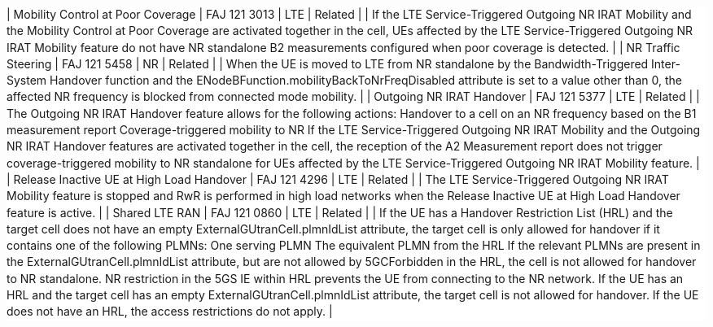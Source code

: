 | Mobility Control at Poor                                     Coverage                          | FAJ 121 3013       | LTE           | Related        |                         | If the LTE Service-Triggered Outgoing NR IRAT Mobility and the                                     Mobility Control at Poor Coverage are activated together in the                                     cell, UEs affected by the LTE Service-Triggered Outgoing NR IRAT                                     Mobility feature do not have NR standalone B2 measurements                                     configured when poor coverage is detected.                                                                                                                                                                                                                                                                                                                                                                                                                                                                                                                                     |
| NR Traffic Steering                                                                            | FAJ 121 5458       | NR            | Related        |                         | When the UE is moved to LTE from NR standalone by the                                     Bandwidth-Triggered Inter-System Handover function and the                                         ENodeBFunction.mobilityBackToNrFreqDisabled                                     attribute is set to a value other than 0, the                                     affected NR frequency is blocked from connected mode                                     mobility.                                                                                                                                                                                                                                                                                                                                                                                                                                                                                                                         |
| Outgoing NR IRAT Handover                                                                      | FAJ 121 5377       | LTE           | Related        |                         | The Outgoing NR IRAT Handover feature allows for the following                                         actions:  Handover to a cell on an NR frequency based on the B1                                                 measurement report     Coverage-triggered mobility to NR      If the LTE Service-Triggered Outgoing NR IRAT Mobility and the                                     Outgoing NR IRAT Handover features are activated together in the                                     cell, the reception of the A2 Measurement report does not                                     trigger coverage-triggered mobility to NR standalone for UEs                                     affected by the LTE Service-Triggered Outgoing NR IRAT Mobility                                     feature.                                                                                                                                                                                  |
| Release Inactive UE at High Load                                         Handover              | FAJ 121 4296       | LTE           | Related        |                         | The LTE Service-Triggered Outgoing NR IRAT Mobility feature is                                     stopped and RwR is performed in high load networks when the                                     Release Inactive UE at High Load Handover feature is active.                                                                                                                                                                                                                                                                                                                                                                                                                                                                                                                                                                                                                                                                                                                           |
| Shared LTE RAN                                                                                 | FAJ 121 0860       | LTE           | Related        |                         | If the UE has a Handover Restriction List (HRL) and the target cell does not have an                 empty ExternalGUtranCell.plmnIdList attribute, the target cell is                 only allowed for handover if it contains one of the following PLMNs:  One serving PLMN     The equivalent PLMN from the HRL      If the relevant PLMNs are present in the                     ExternalGUtranCell.plmnIdList attribute, but are not allowed                 by 5GCForbidden in the HRL, the cell is not allowed for                 handover to NR standalone.  NR restriction in the 5GS IE within HRL prevents the UE from                 connecting to the NR network.  If the UE has an HRL and the target cell has an empty                     ExternalGUtranCell.plmnIdList attribute, the target cell is                 not allowed for handover.  If the UE does not have an HRL, the access restrictions do not apply.                                                  |